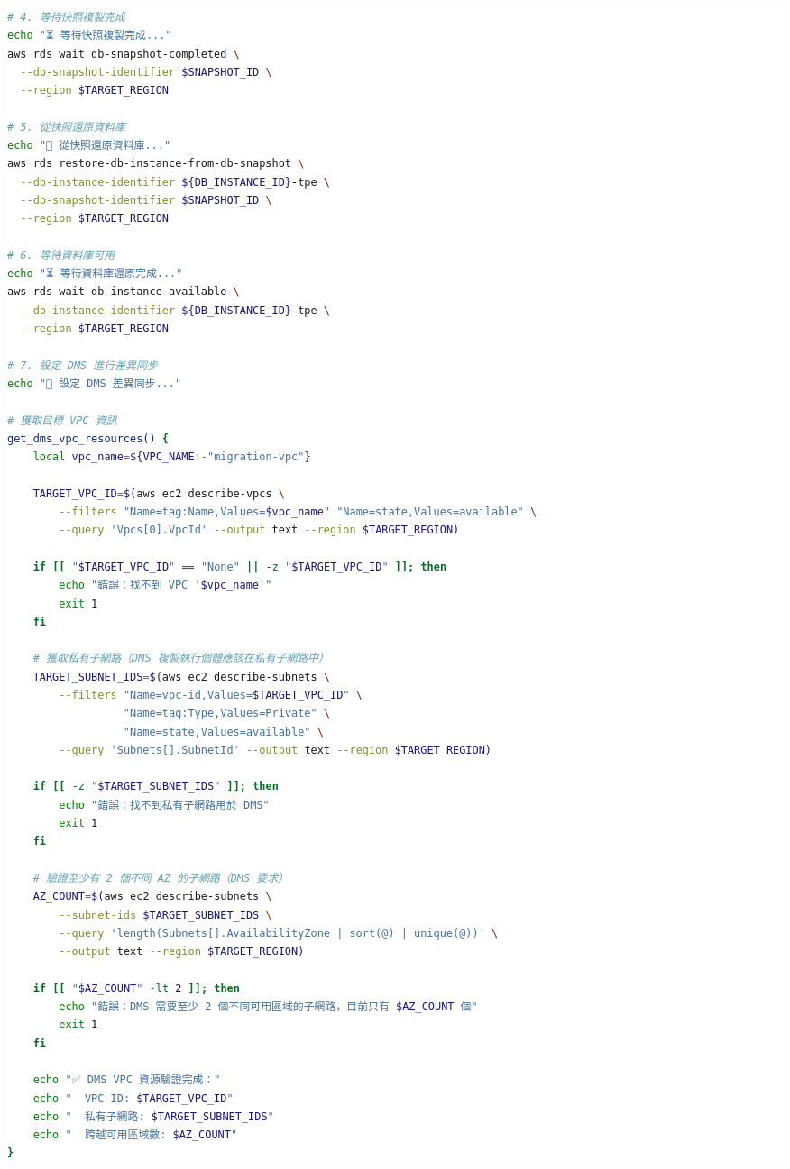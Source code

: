 ```bash
# 4. 等待快照複製完成
echo "⏳ 等待快照複製完成..."
aws rds wait db-snapshot-completed \
  --db-snapshot-identifier $SNAPSHOT_ID \
  --region $TARGET_REGION

# 5. 從快照還原資料庫
echo "🔄 從快照還原資料庫..."
aws rds restore-db-instance-from-db-snapshot \
  --db-instance-identifier ${DB_INSTANCE_ID}-tpe \
  --db-snapshot-identifier $SNAPSHOT_ID \
  --region $TARGET_REGION

# 6. 等待資料庫可用
echo "⏳ 等待資料庫還原完成..."
aws rds wait db-instance-available \
  --db-instance-identifier ${DB_INSTANCE_ID}-tpe \
  --region $TARGET_REGION

# 7. 設定 DMS 進行差異同步
echo "🔧 設定 DMS 差異同步..."

# 獲取目標 VPC 資訊
get_dms_vpc_resources() {
    local vpc_name=${VPC_NAME:-"migration-vpc"}
    
    TARGET_VPC_ID=$(aws ec2 describe-vpcs \
        --filters "Name=tag:Name,Values=$vpc_name" "Name=state,Values=available" \
        --query 'Vpcs[0].VpcId' --output text --region $TARGET_REGION)
    
    if [[ "$TARGET_VPC_ID" == "None" || -z "$TARGET_VPC_ID" ]]; then
        echo "錯誤：找不到 VPC '$vpc_name'"
        exit 1
    fi
    
    # 獲取私有子網路（DMS 複製執行個體應該在私有子網路中）
    TARGET_SUBNET_IDS=$(aws ec2 describe-subnets \
        --filters "Name=vpc-id,Values=$TARGET_VPC_ID" \
                  "Name=tag:Type,Values=Private" \
                  "Name=state,Values=available" \
        --query 'Subnets[].SubnetId' --output text --region $TARGET_REGION)
    
    if [[ -z "$TARGET_SUBNET_IDS" ]]; then
        echo "錯誤：找不到私有子網路用於 DMS"
        exit 1
    fi
    
    # 驗證至少有 2 個不同 AZ 的子網路（DMS 要求）
    AZ_COUNT=$(aws ec2 describe-subnets \
        --subnet-ids $TARGET_SUBNET_IDS \
        --query 'length(Subnets[].AvailabilityZone | sort(@) | unique(@))' \
        --output text --region $TARGET_REGION)
    
    if [[ "$AZ_COUNT" -lt 2 ]]; then
        echo "錯誤：DMS 需要至少 2 個不同可用區域的子網路，目前只有 $AZ_COUNT 個"
        exit 1
    fi
    
    echo "✅ DMS VPC 資源驗證完成："
    echo "  VPC ID: $TARGET_VPC_ID"
    echo "  私有子網路: $TARGET_SUBNET_IDS"
    echo "  跨越可用區域數: $AZ_COUNT"
}
```